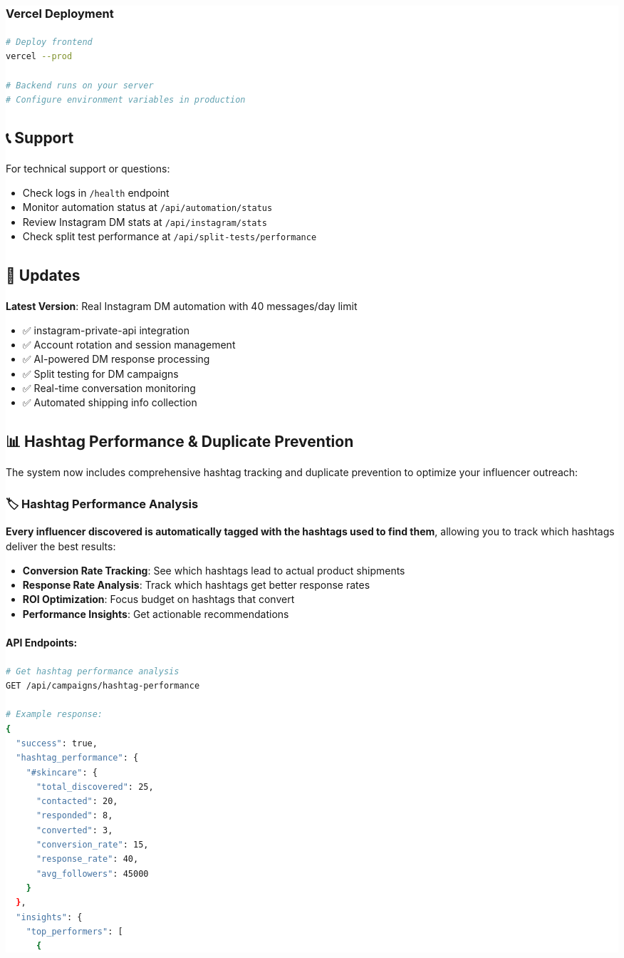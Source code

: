 ### Vercel Deployment
```bash
# Deploy frontend
vercel --prod

# Backend runs on your server
# Configure environment variables in production
```

## 📞 Support

For technical support or questions:
- Check logs in `/health` endpoint
- Monitor automation status at `/api/automation/status`
- Review Instagram DM stats at `/api/instagram/stats`
- Check split test performance at `/api/split-tests/performance`

## 🔄 Updates

**Latest Version**: Real Instagram DM automation with 40 messages/day limit
- ✅ instagram-private-api integration
- ✅ Account rotation and session management
- ✅ AI-powered DM response processing
- ✅ Split testing for DM campaigns
- ✅ Real-time conversation monitoring
- ✅ Automated shipping info collection

## 📊 Hashtag Performance & Duplicate Prevention

The system now includes comprehensive hashtag tracking and duplicate prevention to optimize your influencer outreach:

### 🏷️ Hashtag Performance Analysis

**Every influencer discovered is automatically tagged with the hashtags used to find them**, allowing you to track which hashtags deliver the best results:

- **Conversion Rate Tracking**: See which hashtags lead to actual product shipments
- **Response Rate Analysis**: Track which hashtags get better response rates  
- **ROI Optimization**: Focus budget on hashtags that convert
- **Performance Insights**: Get actionable recommendations

#### API Endpoints:
```bash
# Get hashtag performance analysis
GET /api/campaigns/hashtag-performance

# Example response:
{
  "success": true,
  "hashtag_performance": {
    "#skincare": {
      "total_discovered": 25,
      "contacted": 20,
      "responded": 8,
      "converted": 3,
      "conversion_rate": 15,
      "response_rate": 40,
      "avg_followers": 45000
    }
  },
  "insights": {
    "top_performers": [
      {
```